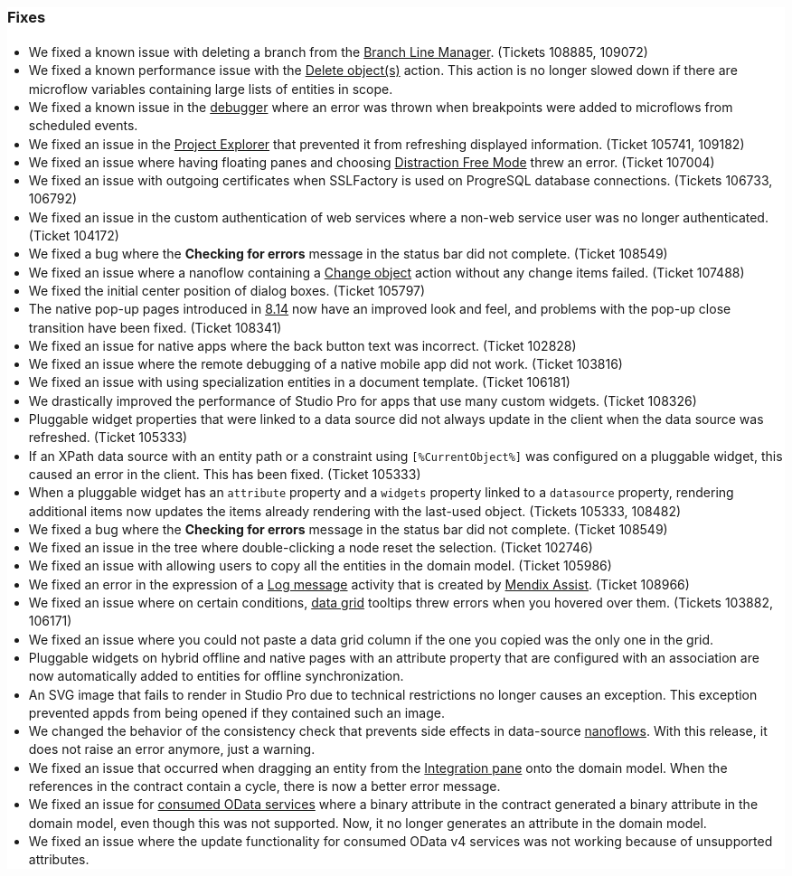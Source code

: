 ### Fixes

* <a id="108885"></a>We fixed a known issue with deleting a branch from the [Branch Line Manager](/refguide8/branch-line-manager-dialog/). (Tickets 108885, 109072)
* <a id="2562"></a>We fixed a known performance issue with the [Delete object(s)](/refguide8/deleting-objects/) action. This action is no longer slowed down if there are microflow variables containing large lists of entities in scope.
* <a id="2554"></a>We fixed a known issue in the [debugger](/howto8/monitoring-troubleshooting/debug-microflows/) where an error was thrown when breakpoints were added to microflows from scheduled events.
* We fixed an issue in the [Project Explorer](/refguide8/project-explorer/) that prevented it from refreshing displayed information. (Ticket 105741, 109182)
* We fixed an issue where having floating panes and choosing [Distraction Free Mode](/refguide8/view-menu/#distraction-free) threw an error. (Ticket 107004)
* We fixed an issue with outgoing certificates when SSLFactory is used on ProgreSQL database connections. (Tickets 106733, 106792)
* We fixed an issue in the custom authentication of web services where a non-web service user was no longer authenticated. (Ticket 104172)
* We fixed a bug where the **Checking for errors** message in the status bar did not complete. (Ticket 108549)
* We fixed an issue where a nanoflow containing a [Change object](/refguide8/change-object/) action without any change items failed. (Ticket 107488)
* We fixed the initial center position of dialog boxes. (Ticket 105797)
* The native pop-up pages introduced in [8.14](/releasenotes/studio-pro/8.14/) now have an improved look and feel, and problems with the pop-up close transition have been fixed. (Ticket 108341)
* We fixed an issue for native apps where the back button text was incorrect. (Ticket 102828)
* We fixed an issue where the remote debugging of a native mobile app did not work. (Ticket 103816)
* We fixed an issue with using specialization entities in a document template. (Ticket 106181)
* We drastically improved the performance of Studio Pro for apps that use many custom widgets. (Ticket 108326)
* Pluggable widget properties that were linked to a data source did not always update in the client when the data source was refreshed. (Ticket 105333)
* If an XPath data source with an entity path or a constraint using `[%CurrentObject%]` was configured on a pluggable widget, this caused an error in the client. This has been fixed. (Ticket 105333)
* When a pluggable widget has an `attribute` property and a `widgets` property linked to a `datasource` property, rendering additional items now updates the items already rendering with the last-used object. (Tickets 105333, 108482)
* We fixed a bug where the **Checking for errors** message in the status bar did not complete. (Ticket 108549)
* We fixed an issue in the tree where double-clicking a node reset the selection. (Ticket 102746)
* We fixed an issue with allowing users to copy all the entities in the domain model. (Ticket 105986)
* We fixed an error in the expression of a [Log message](/refguide8/log-message/) activity that is created by [Mendix Assist](/refguide8/mx-assist-studio-pro/). (Ticket 108966)
* We fixed an issue where on certain conditions, [data grid](/refguide8/data-grid/) tooltips threw errors when you hovered over them. (Tickets 103882, 106171)
* We fixed an issue where you could not paste a data grid column if the one you copied was the only one in the grid.
* Pluggable widgets on hybrid offline and native pages with an attribute property that are configured with an association are now automatically added to entities for offline synchronization.
* An SVG image that fails to render in Studio Pro due to technical restrictions no longer causes an exception. This exception prevented appds from being opened if they contained such an image.
* We changed the behavior of the consistency check that prevents side effects in data-source [nanoflows](/refguide8/nanoflows/). With this release, it does not raise an error anymore, just a warning.
* We fixed an issue that occurred when dragging an entity from the [Integration pane](/refguide8/integration-pane/) onto the domain model. When the references in the contract contain a cycle, there is now a better error message.
* We fixed an issue for [consumed OData services](/refguide8/consumed-odata-services/) where a binary attribute in the contract generated a binary attribute in the domain model, even though this was not supported. Now, it no longer generates an attribute in the domain model.
* We fixed an issue where the update functionality for consumed OData v4 services was not working because of unsupported attributes.